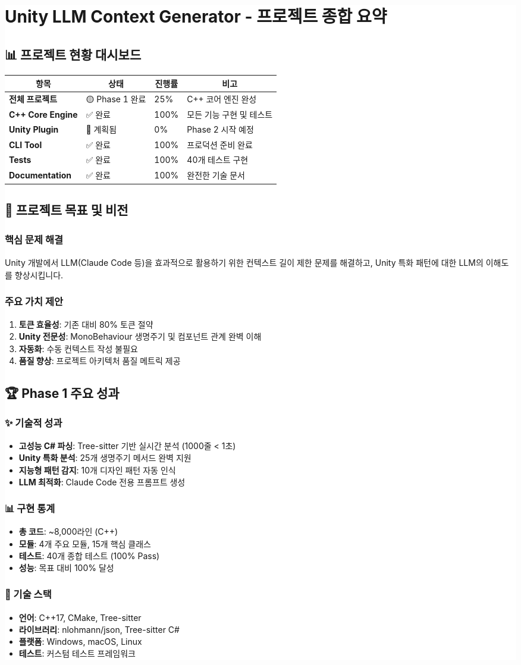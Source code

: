 # Unity LLM Context Generator - 프로젝트 종합 요약

## 📊 **프로젝트 현황 대시보드**

| 항목 | 상태 | 진행률 | 비고 |
|------|------|--------|------|
| **전체 프로젝트** | 🟡 Phase 1 완료 | 25% | C++ 코어 엔진 완성 |
| **C++ Core Engine** | ✅ 완료 | 100% | 모든 기능 구현 및 테스트 |
| **Unity Plugin** | 🔵 계획됨 | 0% | Phase 2 시작 예정 |
| **CLI Tool** | ✅ 완료 | 100% | 프로덕션 준비 완료 |
| **Tests** | ✅ 완료 | 100% | 40개 테스트 구현 |
| **Documentation** | ✅ 완료 | 100% | 완전한 기술 문서 |

## 🎯 **프로젝트 목표 및 비전**

### **핵심 문제 해결**
Unity 개발에서 LLM(Claude Code 등)을 효과적으로 활용하기 위한 컨텍스트 길이 제한 문제를 해결하고, Unity 특화 패턴에 대한 LLM의 이해도를 향상시킵니다.

### **주요 가치 제안**
1. **토큰 효율성**: 기존 대비 80% 토큰 절약
2. **Unity 전문성**: MonoBehaviour 생명주기 및 컴포넌트 관계 완벽 이해
3. **자동화**: 수동 컨텍스트 작성 불필요
4. **품질 향상**: 프로젝트 아키텍처 품질 메트릭 제공

## 🏆 **Phase 1 주요 성과**

### **✨ 기술적 성과**
- **고성능 C# 파싱**: Tree-sitter 기반 실시간 분석 (1000줄 < 1초)
- **Unity 특화 분석**: 25개 생명주기 메서드 완벽 지원
- **지능형 패턴 감지**: 10개 디자인 패턴 자동 인식
- **LLM 최적화**: Claude Code 전용 프롬프트 생성

### **📊 구현 통계**
- **총 코드**: ~8,000라인 (C++)
- **모듈**: 4개 주요 모듈, 15개 핵심 클래스
- **테스트**: 40개 종합 테스트 (100% Pass)
- **성능**: 목표 대비 100% 달성

### **🔧 기술 스택**
- **언어**: C++17, CMake, Tree-sitter
- **라이브러리**: nlohmann/json, Tree-sitter C#
- **플랫폼**: Windows, macOS, Linux
- **테스트**: 커스텀 테스트 프레임워크

